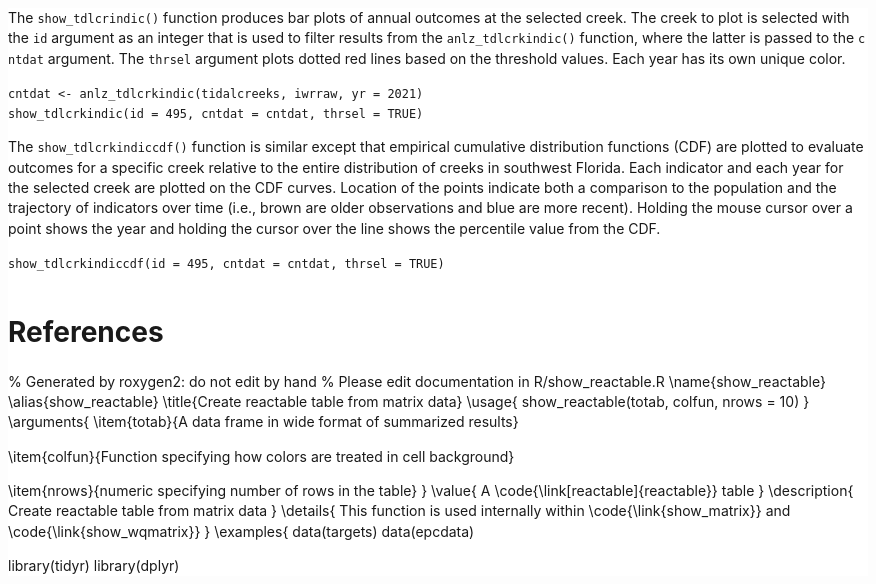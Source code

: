 The `show_tdlcrindic()` function produces bar plots of annual outcomes at the selected creek. The creek to plot is selected with the `id` argument as an integer that is used to filter results from the `anlz_tdlcrkindic()` function, where the latter is passed to the `cntdat` argument.  The `thrsel` argument plots dotted red lines based on the threshold values.  Each year has its own unique color.  

```{r}
cntdat <- anlz_tdlcrkindic(tidalcreeks, iwrraw, yr = 2021)
show_tdlcrkindic(id = 495, cntdat = cntdat, thrsel = TRUE)
```

The `show_tdlcrkindiccdf()` function is similar except that empirical cumulative distribution functions (CDF) are plotted to evaluate outcomes for a specific creek relative to the entire distribution of creeks in southwest Florida. Each indicator and each year for the selected creek are plotted on the CDF curves.  Location of the points indicate both a comparison to the population and the trajectory of indicators over time (i.e., brown are older observations and blue are more recent).  Holding the mouse cursor over a point shows the year and holding the cursor over the line shows the percentile value from the CDF. 

```{r}
show_tdlcrkindiccdf(id = 495, cntdat = cntdat, thrsel = TRUE)
```


# References
% Generated by roxygen2: do not edit by hand
% Please edit documentation in R/show_reactable.R
\name{show_reactable}
\alias{show_reactable}
\title{Create reactable table from matrix data}
\usage{
show_reactable(totab, colfun, nrows = 10)
}
\arguments{
\item{totab}{A data frame in wide format of summarized results}

\item{colfun}{Function specifying how colors are treated in cell background}

\item{nrows}{numeric specifying number of rows in the table}
}
\value{
A \code{\link[reactable]{reactable}} table
}
\description{
Create reactable table from matrix data
}
\details{
This function is used internally within \code{\link{show_matrix}} and \code{\link{show_wqmatrix}}
}
\examples{
data(targets)
data(epcdata)

library(tidyr)
library(dplyr)
